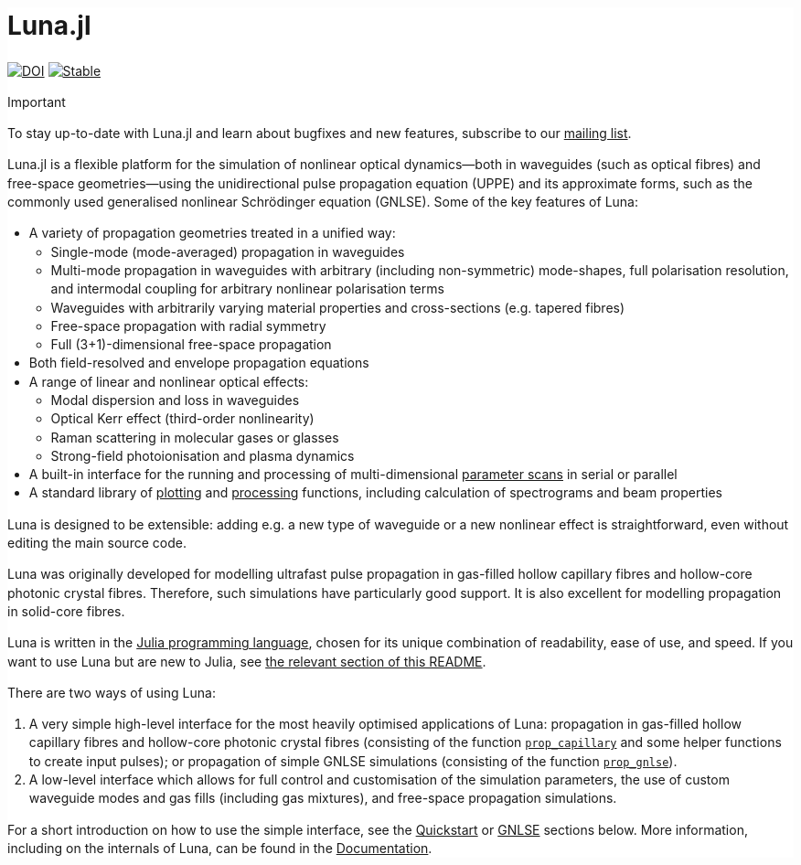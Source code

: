 # Luna.jl


[![DOI](https://zenodo.org/badge/190623784.svg)](https://zenodo.org/badge/latestdoi/190623784)
[![Stable](https://img.shields.io/badge/docs-stable-blue.svg)](https://lupo-lab.com/Luna.jl)

> [!IMPORTANT]  
> To stay up-to-date with Luna.jl and learn about bugfixes and new features, subscribe to our [mailing list](https://jiscmail.ac.uk/luna).

Luna.jl is a flexible platform for the simulation of nonlinear optical dynamics—both in waveguides (such as optical fibres) and free-space geometries—using the unidirectional pulse propagation equation (UPPE) and its approximate forms, such as the commonly used generalised nonlinear Schrödinger equation (GNLSE). Some of the key features of Luna:
- A variety of propagation geometries treated in a unified way:
    - Single-mode (mode-averaged) propagation in waveguides
    - Multi-mode propagation in waveguides with arbitrary (including non-symmetric) mode-shapes, full polarisation resolution, and intermodal coupling for arbitrary nonlinear polarisation terms
    - Waveguides with arbitrarily varying material properties and cross-sections (e.g. tapered fibres)
    - Free-space propagation with radial symmetry
    - Full (3+1)-dimensional free-space propagation
- Both field-resolved and envelope propagation equations
- A range of linear and nonlinear optical effects:
    - Modal dispersion and loss in waveguides
    - Optical Kerr effect (third-order nonlinearity)
    - Raman scattering in molecular gases or glasses
    - Strong-field photoionisation and plasma dynamics
- A built-in interface for the running and processing of multi-dimensional [parameter scans](#running-parameter-scans) in serial or parallel
- A standard library of [plotting](#plotting-results) and [processing](#output-processing) functions, including calculation of spectrograms and beam properties

Luna is designed to be extensible: adding e.g. a new type of waveguide or a new nonlinear effect is straightforward, even without editing the main source code.

Luna was originally developed for modelling ultrafast pulse propagation in gas-filled hollow capillary fibres and hollow-core photonic crystal fibres. Therefore, such simulations have particularly good support. It is also excellent for modelling propagation in solid-core fibres.

Luna is written in the [Julia programming language](https://julialang.org/), chosen for its unique combination of readability, ease of use, and speed. If you want to use Luna but are new to Julia, see [the relevant section of this README](#new-to-julia).

There are two ways of using Luna:
1. A very simple high-level interface for the most heavily optimised applications of Luna: propagation in gas-filled hollow capillary fibres and hollow-core photonic crystal fibres (consisting of the function [`prop_capillary`](#quickstart) and some helper functions to create input pulses); or propagation of simple GNLSE simulations (consisting of the function [`prop_gnlse`](#gnlse)).
2. A low-level interface which allows for full control and customisation of the simulation parameters, the use of custom waveguide modes and gas fills (including gas mixtures), and free-space propagation simulations.

For a short introduction on how to use the simple interface, see the [Quickstart](#quickstart) or [GNLSE](#gnlse) sections below. More information, including on the internals of Luna, can be found in the [Documentation](http://lupo-lab.com/Luna.jl).
